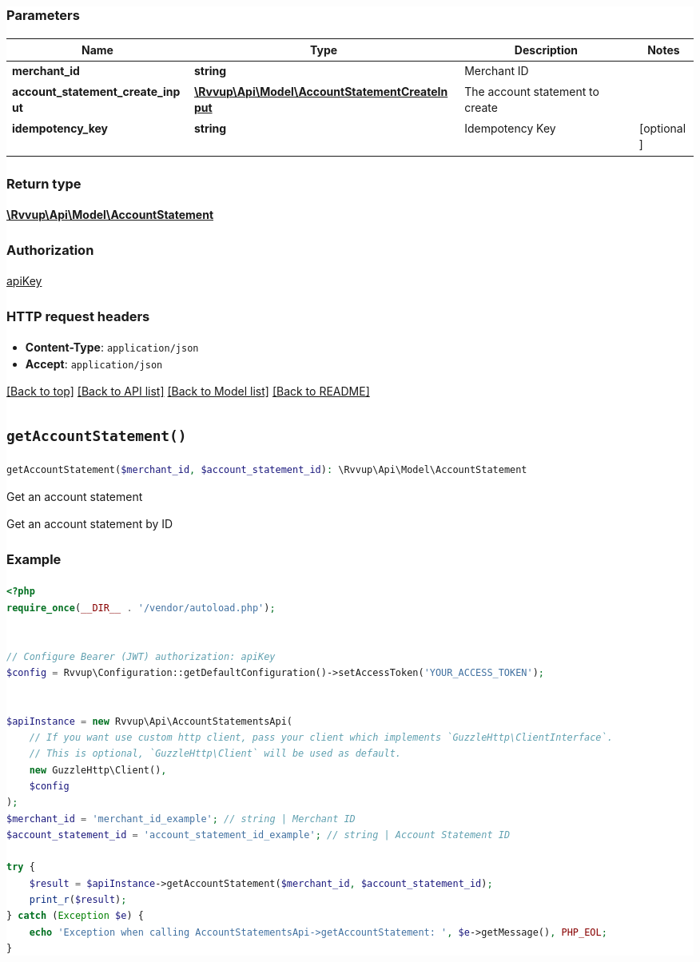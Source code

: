 ### Parameters

| Name | Type | Description  | Notes |
| ------------- | ------------- | ------------- | ------------- |
| **merchant_id** | **string**| Merchant ID | |
| **account_statement_create_input** | [**\Rvvup\Api\Model\AccountStatementCreateInput**](../Model/AccountStatementCreateInput.md)| The account statement to create | |
| **idempotency_key** | **string**| Idempotency Key | [optional] |

### Return type

[**\Rvvup\Api\Model\AccountStatement**](../Model/AccountStatement.md)

### Authorization

[apiKey](../../README.md#apiKey)

### HTTP request headers

- **Content-Type**: `application/json`
- **Accept**: `application/json`

[[Back to top]](#) [[Back to API list]](../../README.md#endpoints)
[[Back to Model list]](../../README.md#models)
[[Back to README]](../../README.md)

## `getAccountStatement()`

```php
getAccountStatement($merchant_id, $account_statement_id): \Rvvup\Api\Model\AccountStatement
```

Get an account statement

Get an account statement by ID

### Example

```php
<?php
require_once(__DIR__ . '/vendor/autoload.php');


// Configure Bearer (JWT) authorization: apiKey
$config = Rvvup\Configuration::getDefaultConfiguration()->setAccessToken('YOUR_ACCESS_TOKEN');


$apiInstance = new Rvvup\Api\AccountStatementsApi(
    // If you want use custom http client, pass your client which implements `GuzzleHttp\ClientInterface`.
    // This is optional, `GuzzleHttp\Client` will be used as default.
    new GuzzleHttp\Client(),
    $config
);
$merchant_id = 'merchant_id_example'; // string | Merchant ID
$account_statement_id = 'account_statement_id_example'; // string | Account Statement ID

try {
    $result = $apiInstance->getAccountStatement($merchant_id, $account_statement_id);
    print_r($result);
} catch (Exception $e) {
    echo 'Exception when calling AccountStatementsApi->getAccountStatement: ', $e->getMessage(), PHP_EOL;
}
```